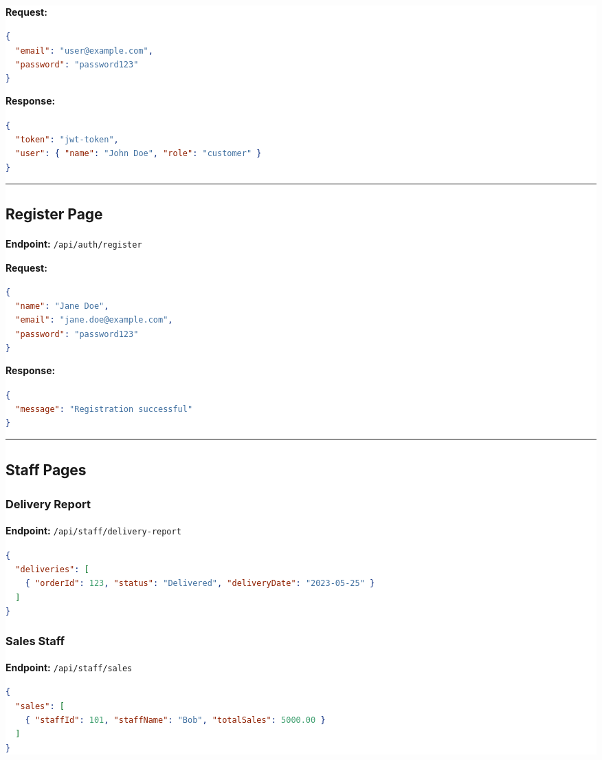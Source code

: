 **Request:**
```json
{
  "email": "user@example.com",
  "password": "password123"
}
```

**Response:**
```json
{
  "token": "jwt-token",
  "user": { "name": "John Doe", "role": "customer" }
}
```

---

## Register Page

**Endpoint:** `/api/auth/register`

**Request:**
```json
{
  "name": "Jane Doe",
  "email": "jane.doe@example.com",
  "password": "password123"
}
```

**Response:**
```json
{
  "message": "Registration successful"
}
```

---

## Staff Pages

### Delivery Report

**Endpoint:** `/api/staff/delivery-report`

```json
{
  "deliveries": [
    { "orderId": 123, "status": "Delivered", "deliveryDate": "2023-05-25" }
  ]
}
```

### Sales Staff

**Endpoint:** `/api/staff/sales`

```json
{
  "sales": [
    { "staffId": 101, "staffName": "Bob", "totalSales": 5000.00 }
  ]
}
```
